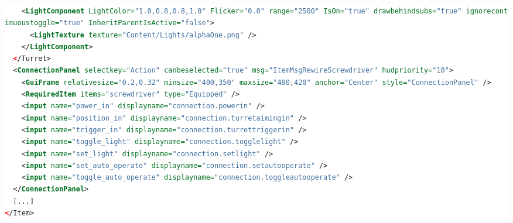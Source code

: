 ```xml
    <LightComponent LightColor="1.0,0.8,0.8,1.0" Flicker="0.0" range="2500" IsOn="true" drawbehindsubs="true" ignorecontinuoustoggle="true" InheritParentIsActive="false">
      <LightTexture texture="Content/Lights/alphaOne.png" />
    </LightComponent>
  </Turret>
  <ConnectionPanel selectkey="Action" canbeselected="true" msg="ItemMsgRewireScrewdriver" hudpriority="10">
    <GuiFrame relativesize="0.2,0.32" minsize="400,350" maxsize="480,420" anchor="Center" style="ConnectionPanel" />
    <RequiredItem items="screwdriver" type="Equipped" />
    <input name="power_in" displayname="connection.powerin" />
    <input name="position_in" displayname="connection.turretaimingin" />
    <input name="trigger_in" displayname="connection.turrettriggerin" />
    <input name="toggle_light" displayname="connection.togglelight" />
    <input name="set_light" displayname="connection.setlight" />
    <input name="set_auto_operate" displayname="connection.setautooperate" />
    <input name="toggle_auto_operate" displayname="connection.toggleautooperate" />
  </ConnectionPanel>
  [...]
</Item>
```

